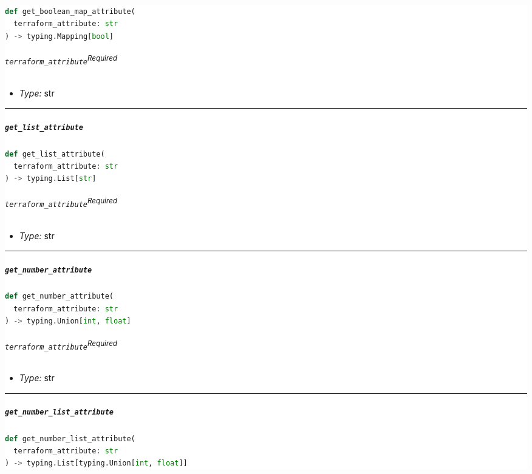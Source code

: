 ```python
def get_boolean_map_attribute(
  terraform_attribute: str
) -> typing.Mapping[bool]
```

###### `terraform_attribute`<sup>Required</sup> <a name="terraform_attribute" id="@cdktf/provider-databricks.schema.Schema.getBooleanMapAttribute.parameter.terraformAttribute"></a>

- *Type:* str

---

##### `get_list_attribute` <a name="get_list_attribute" id="@cdktf/provider-databricks.schema.Schema.getListAttribute"></a>

```python
def get_list_attribute(
  terraform_attribute: str
) -> typing.List[str]
```

###### `terraform_attribute`<sup>Required</sup> <a name="terraform_attribute" id="@cdktf/provider-databricks.schema.Schema.getListAttribute.parameter.terraformAttribute"></a>

- *Type:* str

---

##### `get_number_attribute` <a name="get_number_attribute" id="@cdktf/provider-databricks.schema.Schema.getNumberAttribute"></a>

```python
def get_number_attribute(
  terraform_attribute: str
) -> typing.Union[int, float]
```

###### `terraform_attribute`<sup>Required</sup> <a name="terraform_attribute" id="@cdktf/provider-databricks.schema.Schema.getNumberAttribute.parameter.terraformAttribute"></a>

- *Type:* str

---

##### `get_number_list_attribute` <a name="get_number_list_attribute" id="@cdktf/provider-databricks.schema.Schema.getNumberListAttribute"></a>

```python
def get_number_list_attribute(
  terraform_attribute: str
) -> typing.List[typing.Union[int, float]]
```
